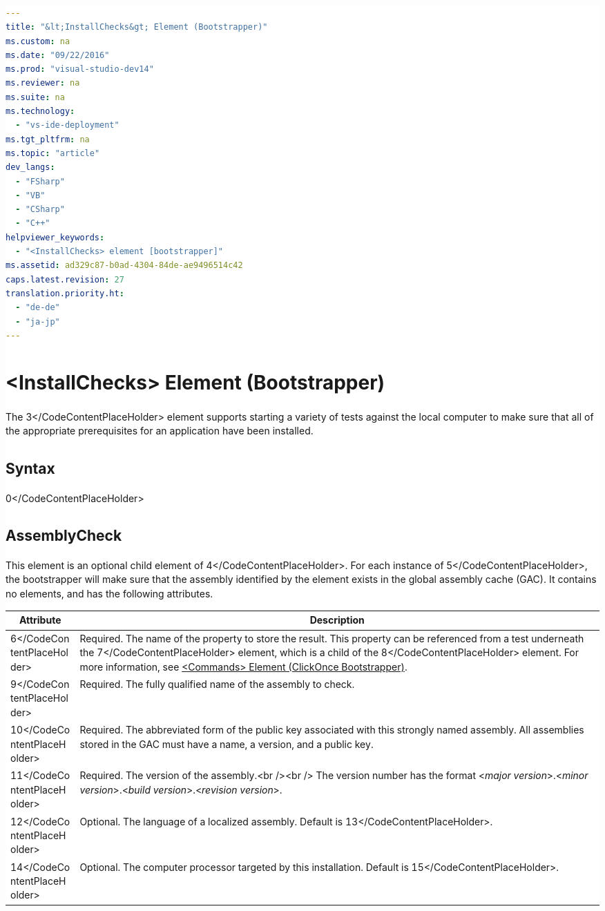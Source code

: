 ```yaml
---
title: "&lt;InstallChecks&gt; Element (Bootstrapper)"
ms.custom: na
ms.date: "09/22/2016"
ms.prod: "visual-studio-dev14"
ms.reviewer: na
ms.suite: na
ms.technology: 
  - "vs-ide-deployment"
ms.tgt_pltfrm: na
ms.topic: "article"
dev_langs: 
  - "FSharp"
  - "VB"
  - "CSharp"
  - "C++"
helpviewer_keywords: 
  - "<InstallChecks> element [bootstrapper]"
ms.assetid: ad329c87-b0ad-4304-84de-ae9496514c42
caps.latest.revision: 27
translation.priority.ht: 
  - "de-de"
  - "ja-jp"
---
```

# &lt;InstallChecks&gt; Element (Bootstrapper)
The <CodeContentPlaceHolder>3\</CodeContentPlaceHolder> element supports starting a variety of tests against the local computer to make sure that all of the appropriate prerequisites for an application have been installed.  
  
## Syntax  
  
<CodeContentPlaceHolder>0\</CodeContentPlaceHolder>  
## AssemblyCheck  
 This element is an optional child element of <CodeContentPlaceHolder>4\</CodeContentPlaceHolder>. For each instance of <CodeContentPlaceHolder>5\</CodeContentPlaceHolder>, the bootstrapper will make sure that the assembly identified by the element exists in the global assembly cache (GAC). It contains no elements, and has the following attributes.  
  
|Attribute|Description|  
|---------------|-----------------|  
|<CodeContentPlaceHolder>6\</CodeContentPlaceHolder>|Required. The name of the property to store the result. This property can be referenced from a test underneath the <CodeContentPlaceHolder>7\</CodeContentPlaceHolder> element, which is a child of the <CodeContentPlaceHolder>8\</CodeContentPlaceHolder> element. For more information, see [\<Commands> Element (ClickOnce Bootstrapper)](../vs140/-commands--element--bootstrapper-.md).|  
|<CodeContentPlaceHolder>9\</CodeContentPlaceHolder>|Required. The fully qualified name of the assembly to check.|  
|<CodeContentPlaceHolder>10\</CodeContentPlaceHolder>|Required. The abbreviated form of the public key associated with this strongly named assembly. All assemblies stored in the GAC must have a name, a version, and a public key.|  
|<CodeContentPlaceHolder>11\</CodeContentPlaceHolder>|Required. The version of the assembly.\<br />\<br /> The version number has the format \<*major version*>.\<*minor version*>.\<*build version*>.\<*revision version*>.|  
|<CodeContentPlaceHolder>12\</CodeContentPlaceHolder>|Optional. The language of a localized assembly. Default is <CodeContentPlaceHolder>13\</CodeContentPlaceHolder>.|  
|<CodeContentPlaceHolder>14\</CodeContentPlaceHolder>|Optional. The computer processor targeted by this installation. Default is <CodeContentPlaceHolder>15\</CodeContentPlaceHolder>.|  
  